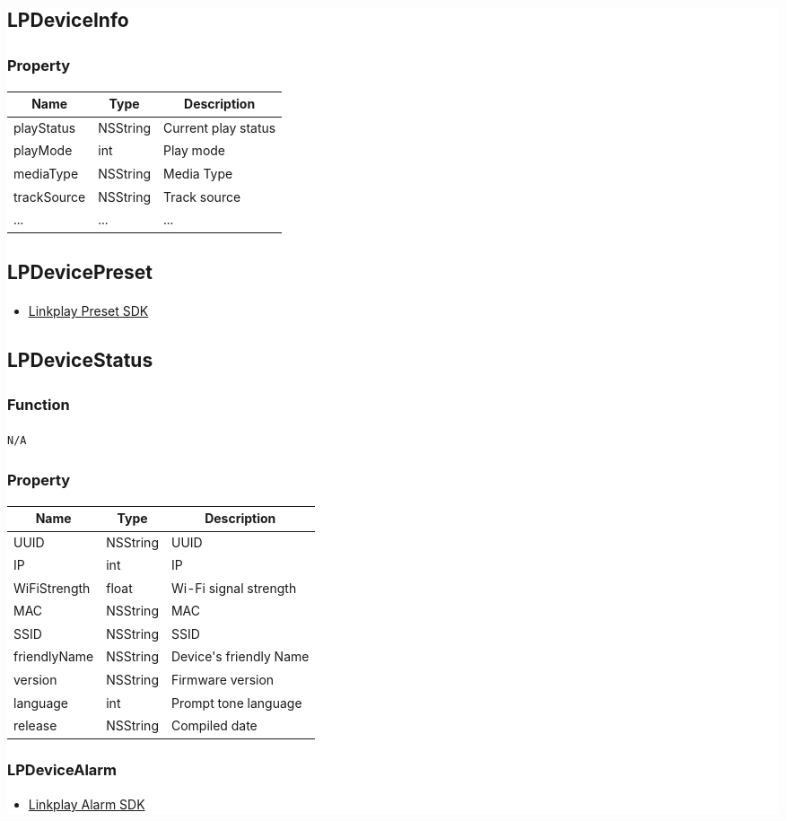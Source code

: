 ## LPDeviceInfo 

### Property 

| Name        | Type     | Description         |
| ----------- | -------- | ------------------- |
| playStatus  | NSString | Current play status |
| playMode    | int      | Play mode           |
| mediaType   | NSString | Media Type          |
| trackSource | NSString | Track source        |
| ...         | ...      | ...                 |


## LPDevicePreset

- [Linkplay Preset
    SDK](https://confluence.linkplay.co/display/AT/en+iOS+Linkplay+Preset+SDK)

## LPDeviceStatus 

### Function 

    N/A

### Property 

| Name         | Type     | Description            |
| ------------ | -------- | ---------------------- |
| UUID         | NSString | UUID                   |
| IP           | int      | IP                     |
| WiFiStrength | float    | Wi-Fi signal strength  |
| MAC          | NSString | MAC                    |
| SSID         | NSString | SSID                   |
| friendlyName | NSString | Device's friendly Name |
| version      | NSString | Firmware version       |
| language     | int      | Prompt tone language   |
| release      | NSString | Compiled date          |

### LPDeviceAlarm 

- [Linkplay Alarm
    SDK](https://confluence.linkplay.co/display/AT/en+iOS+Linkplay+Alarm+SDK)
